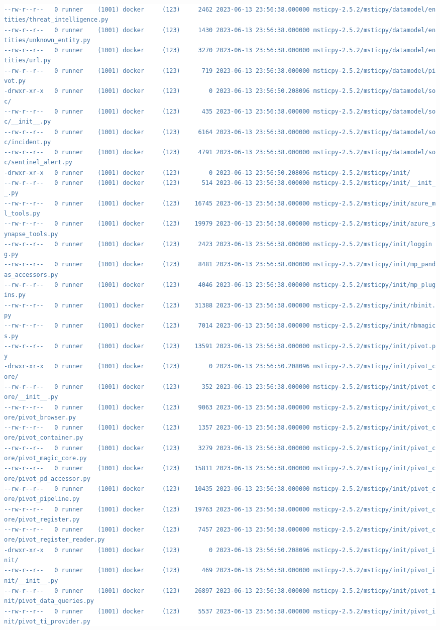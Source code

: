 ```diff
--rw-r--r--   0 runner    (1001) docker     (123)     2462 2023-06-13 23:56:38.000000 msticpy-2.5.2/msticpy/datamodel/entities/threat_intelligence.py
--rw-r--r--   0 runner    (1001) docker     (123)     1430 2023-06-13 23:56:38.000000 msticpy-2.5.2/msticpy/datamodel/entities/unknown_entity.py
--rw-r--r--   0 runner    (1001) docker     (123)     3270 2023-06-13 23:56:38.000000 msticpy-2.5.2/msticpy/datamodel/entities/url.py
--rw-r--r--   0 runner    (1001) docker     (123)      719 2023-06-13 23:56:38.000000 msticpy-2.5.2/msticpy/datamodel/pivot.py
-drwxr-xr-x   0 runner    (1001) docker     (123)        0 2023-06-13 23:56:50.208096 msticpy-2.5.2/msticpy/datamodel/soc/
--rw-r--r--   0 runner    (1001) docker     (123)      435 2023-06-13 23:56:38.000000 msticpy-2.5.2/msticpy/datamodel/soc/__init__.py
--rw-r--r--   0 runner    (1001) docker     (123)     6164 2023-06-13 23:56:38.000000 msticpy-2.5.2/msticpy/datamodel/soc/incident.py
--rw-r--r--   0 runner    (1001) docker     (123)     4791 2023-06-13 23:56:38.000000 msticpy-2.5.2/msticpy/datamodel/soc/sentinel_alert.py
-drwxr-xr-x   0 runner    (1001) docker     (123)        0 2023-06-13 23:56:50.208096 msticpy-2.5.2/msticpy/init/
--rw-r--r--   0 runner    (1001) docker     (123)      514 2023-06-13 23:56:38.000000 msticpy-2.5.2/msticpy/init/__init__.py
--rw-r--r--   0 runner    (1001) docker     (123)    16745 2023-06-13 23:56:38.000000 msticpy-2.5.2/msticpy/init/azure_ml_tools.py
--rw-r--r--   0 runner    (1001) docker     (123)    19979 2023-06-13 23:56:38.000000 msticpy-2.5.2/msticpy/init/azure_synapse_tools.py
--rw-r--r--   0 runner    (1001) docker     (123)     2423 2023-06-13 23:56:38.000000 msticpy-2.5.2/msticpy/init/logging.py
--rw-r--r--   0 runner    (1001) docker     (123)     8481 2023-06-13 23:56:38.000000 msticpy-2.5.2/msticpy/init/mp_pandas_accessors.py
--rw-r--r--   0 runner    (1001) docker     (123)     4046 2023-06-13 23:56:38.000000 msticpy-2.5.2/msticpy/init/mp_plugins.py
--rw-r--r--   0 runner    (1001) docker     (123)    31388 2023-06-13 23:56:38.000000 msticpy-2.5.2/msticpy/init/nbinit.py
--rw-r--r--   0 runner    (1001) docker     (123)     7014 2023-06-13 23:56:38.000000 msticpy-2.5.2/msticpy/init/nbmagics.py
--rw-r--r--   0 runner    (1001) docker     (123)    13591 2023-06-13 23:56:38.000000 msticpy-2.5.2/msticpy/init/pivot.py
-drwxr-xr-x   0 runner    (1001) docker     (123)        0 2023-06-13 23:56:50.208096 msticpy-2.5.2/msticpy/init/pivot_core/
--rw-r--r--   0 runner    (1001) docker     (123)      352 2023-06-13 23:56:38.000000 msticpy-2.5.2/msticpy/init/pivot_core/__init__.py
--rw-r--r--   0 runner    (1001) docker     (123)     9063 2023-06-13 23:56:38.000000 msticpy-2.5.2/msticpy/init/pivot_core/pivot_browser.py
--rw-r--r--   0 runner    (1001) docker     (123)     1357 2023-06-13 23:56:38.000000 msticpy-2.5.2/msticpy/init/pivot_core/pivot_container.py
--rw-r--r--   0 runner    (1001) docker     (123)     3279 2023-06-13 23:56:38.000000 msticpy-2.5.2/msticpy/init/pivot_core/pivot_magic_core.py
--rw-r--r--   0 runner    (1001) docker     (123)    15811 2023-06-13 23:56:38.000000 msticpy-2.5.2/msticpy/init/pivot_core/pivot_pd_accessor.py
--rw-r--r--   0 runner    (1001) docker     (123)    10435 2023-06-13 23:56:38.000000 msticpy-2.5.2/msticpy/init/pivot_core/pivot_pipeline.py
--rw-r--r--   0 runner    (1001) docker     (123)    19763 2023-06-13 23:56:38.000000 msticpy-2.5.2/msticpy/init/pivot_core/pivot_register.py
--rw-r--r--   0 runner    (1001) docker     (123)     7457 2023-06-13 23:56:38.000000 msticpy-2.5.2/msticpy/init/pivot_core/pivot_register_reader.py
-drwxr-xr-x   0 runner    (1001) docker     (123)        0 2023-06-13 23:56:50.208096 msticpy-2.5.2/msticpy/init/pivot_init/
--rw-r--r--   0 runner    (1001) docker     (123)      469 2023-06-13 23:56:38.000000 msticpy-2.5.2/msticpy/init/pivot_init/__init__.py
--rw-r--r--   0 runner    (1001) docker     (123)    26897 2023-06-13 23:56:38.000000 msticpy-2.5.2/msticpy/init/pivot_init/pivot_data_queries.py
--rw-r--r--   0 runner    (1001) docker     (123)     5537 2023-06-13 23:56:38.000000 msticpy-2.5.2/msticpy/init/pivot_init/pivot_ti_provider.py
```